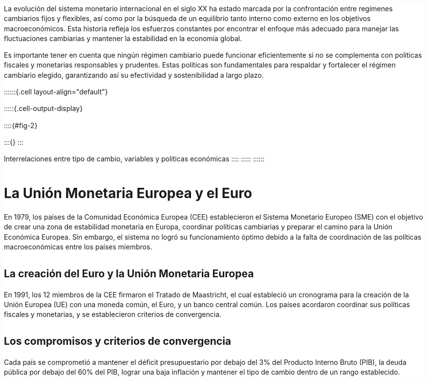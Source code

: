 La evolución del sistema monetario internacional en el siglo XX ha estado marcada por la confrontación entre regímenes cambiarios fijos y flexibles, así como por la búsqueda de un equilibrio tanto interno como externo en los objetivos macroeconómicos. Esta historia refleja los esfuerzos constantes por encontrar el enfoque más adecuado para manejar las fluctuaciones cambiarias y mantener la estabilidad en la economía global.

Es importante tener en cuenta que ningún régimen cambiario puede funcionar eficientemente si no se complementa con políticas fiscales y monetarias responsables y prudentes. Estas políticas son fundamentales para respaldar y fortalecer el régimen cambiario elegido, garantizando así su efectividad y sostenibilidad a largo plazo.









::::::{.cell layout-align="default"}

:::::{.cell-output-display}

::::{#fig-2}

:::{}
:::


Interrelaciones entre tipo de cambio, variables y políticas económicas
::::
:::::
::::::









# La Unión Monetaria Europea y el Euro

En 1979, los países de la Comunidad Económica Europea (CEE) establecieron el Sistema Monetario Europeo (SME) con el objetivo de crear una zona de estabilidad monetaria en Europa, coordinar políticas cambiarias y preparar el camino para la Unión Económica Europea. Sin embargo, el sistema no logró su funcionamiento óptimo debido a la falta de coordinación de las políticas macroeconómicas entre los países miembros.

## La creación del Euro y la Unión Monetaria Europea

En 1991, los 12 miembros de la CEE firmaron el Tratado de Maastricht, el cual estableció un cronograma para la creación de la Unión Europea (UE) con una moneda común, el Euro, y un banco central común. Los países acordaron coordinar sus políticas fiscales y monetarias, y se establecieron criterios de convergencia.

## Los compromisos y criterios de convergencia

Cada país se comprometió a mantener el déficit presupuestario por debajo del 3% del Producto Interno Bruto (PIB), la deuda pública por debajo del 60% del PIB, lograr una baja inflación y mantener el tipo de cambio dentro de un rango establecido.
